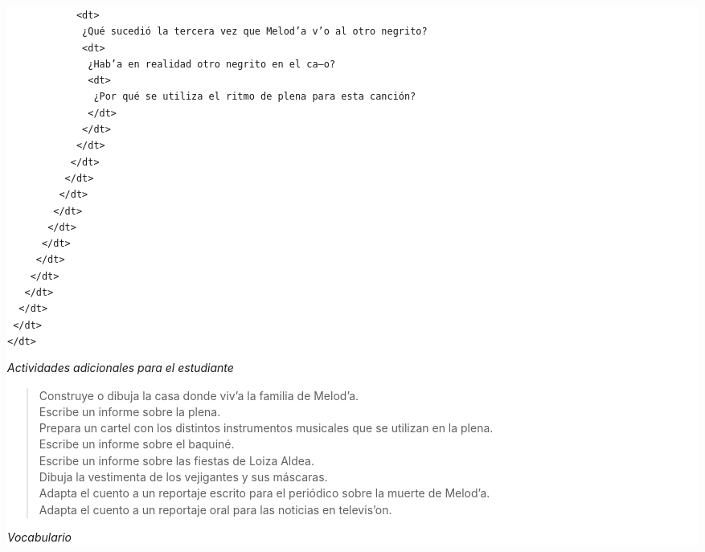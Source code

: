                 <dt>
                 ¿Qué sucedió la tercera vez que Melod’a v’o al otro negrito?
                 <dt>
                  ¿Hab’a en realidad otro negrito en el ca–o?
                  <dt>
                   ¿Por qué se utiliza el ritmo de plena para esta canción?
                  </dt>
                 </dt>
                </dt>
               </dt>
              </dt>
             </dt>
            </dt>
           </dt>
          </dt>
         </dt>
        </dt>
       </dt>
      </dt>
     </dt>
    </dt>
   </dt>
  </dl>
 </blockquote>
 <p>
  <i>
   Actividades adicionales para el estudiante
  </i>
 </p>
<blockquote>
  <dl>
   <dt>
    Construye o dibuja la casa donde viv’a la familia de Melod’a.
    <dt>
     Escribe un informe sobre la plena.
     <dt>
      Prepara un cartel con los distintos instrumentos musicales que se utilizan en la plena.
      <dt>
       Escribe un informe sobre el baquiné.
       <dt>
        Escribe un informe sobre las fiestas de Loiza Aldea.
        <dt>
         Dibuja la vestimenta de los vejigantes y sus máscaras.
         <dt>
          Adapta el cuento a un reportaje escrito para el periódico sobre la muerte de Melod’a.
          <dt>
           Adapta el cuento a un reportaje oral para las noticias en televis’on.
          </dt>
         </dt>
        </dt>
       </dt>
      </dt>
     </dt>
    </dt>
   </dt>
  </dl>
 </blockquote>
 <p>
  <i>
   Vocabulario
  </i>
 </p>
 <p>